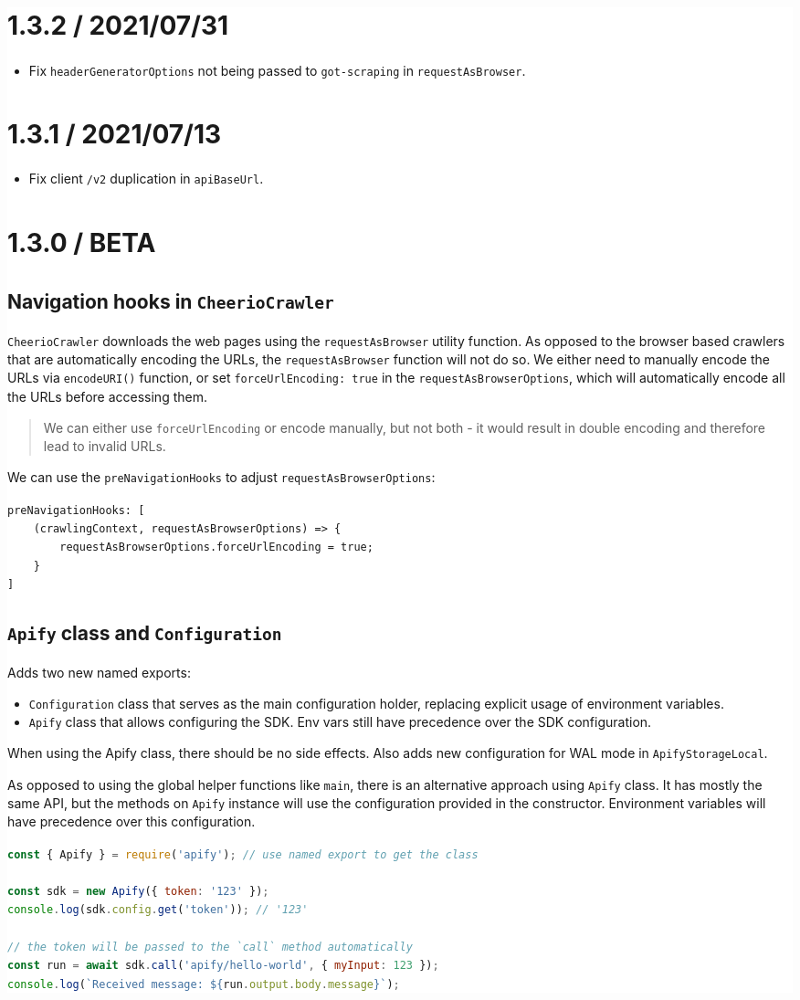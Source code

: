 1.3.2 / 2021/07/31
====================
- Fix `headerGeneratorOptions` not being passed to `got-scraping` in `requestAsBrowser`.

1.3.1 / 2021/07/13
====================
- Fix client `/v2` duplication in `apiBaseUrl`.

1.3.0 / BETA
====================

## Navigation hooks in `CheerioCrawler`

`CheerioCrawler` downloads the web pages using the `requestAsBrowser` utility function.
As opposed to the browser based crawlers that are automatically encoding the URLs, the
`requestAsBrowser` function will not do so. We either need to manually encode the URLs
via `encodeURI()` function, or set `forceUrlEncoding: true` in the `requestAsBrowserOptions`,
which will automatically encode all the URLs before accessing them.

> We can either use `forceUrlEncoding` or encode manually, but not both - it would
> result in double encoding and therefore lead to invalid URLs.

We can use the `preNavigationHooks` to adjust `requestAsBrowserOptions`:

```
preNavigationHooks: [
    (crawlingContext, requestAsBrowserOptions) => {
        requestAsBrowserOptions.forceUrlEncoding = true;
    }
]
```

## `Apify` class and `Configuration`

Adds two new named exports:

- `Configuration` class that serves as the main configuration holder, replacing explicit usage of
environment variables.
- `Apify` class that allows configuring the SDK. Env vars still have precedence over the SDK configuration.

When using the Apify class, there should be no side effects.
Also adds new configuration for WAL mode in `ApifyStorageLocal`.

As opposed to using the global helper functions like `main`, there is an alternative approach using `Apify` class.
It has mostly the same API, but the methods on `Apify` instance will use the configuration provided in the constructor.
Environment variables will have precedence over this configuration.

```js
const { Apify } = require('apify'); // use named export to get the class

const sdk = new Apify({ token: '123' });
console.log(sdk.config.get('token')); // '123'

// the token will be passed to the `call` method automatically
const run = await sdk.call('apify/hello-world', { myInput: 123 });
console.log(`Received message: ${run.output.body.message}`);
```
